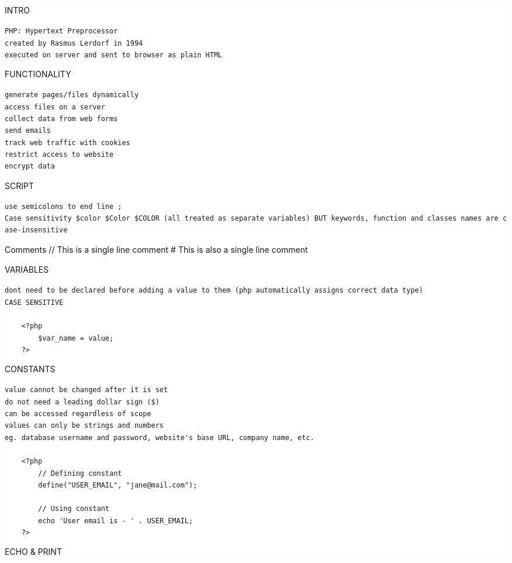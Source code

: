 INTRO

    PHP: Hypertext Preprocessor
    created by Rasmus Lerdorf in 1994
    executed on server and sent to browser as plain HTML


FUNCTIONALITY

    generate pages/files dynamically
    access files on a server
    collect data from web forms
    send emails
    track web traffic with cookies
    restrict access to website
    encrypt data


SCRIPT

    use semicolons to end line ;
    Case sensitivity $color $Color $COLOR (all treated as separate variables) BUT keywords, function and classes names are case-insensitive

Comments
    // This is a single line comment
    # This is also a single line comment


VARIABLES

    dont need to be declared before adding a value to them (php automatically assigns correct data type)
    CASE SENSITIVE

        <?php
            $var_name = value;
        ?>


CONSTANTS

    value cannot be changed after it is set
    do not need a leading dollar sign ($)
    can be accessed regardless of scope
    values can only be strings and numbers
    eg. database username and password, website's base URL, company name, etc.

        <?php
            // Defining constant
            define("USER_EMAIL", "jane@mail.com");
            
            // Using constant
            echo 'User email is - ' . USER_EMAIL;
        ?>


ECHO & PRINT
